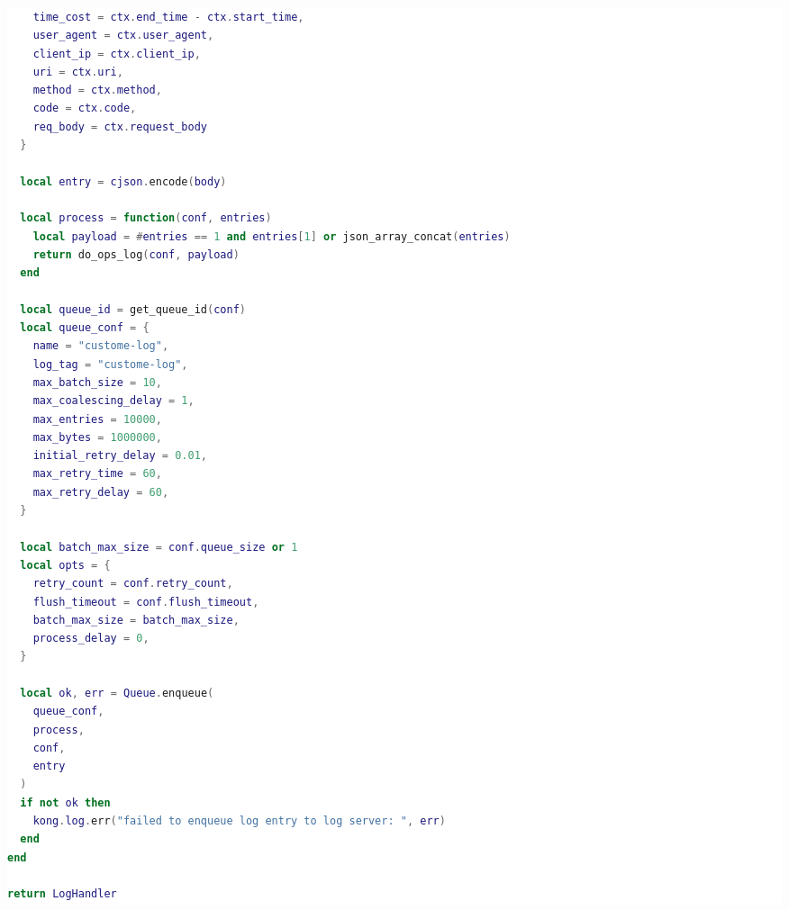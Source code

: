 ```lua
    time_cost = ctx.end_time - ctx.start_time,
    user_agent = ctx.user_agent,
    client_ip = ctx.client_ip,
    uri = ctx.uri,
    method = ctx.method,
    code = ctx.code,
    req_body = ctx.request_body
  }
  
  local entry = cjson.encode(body)
  
  local process = function(conf, entries)
    local payload = #entries == 1 and entries[1] or json_array_concat(entries)
    return do_ops_log(conf, payload)
  end
  
  local queue_id = get_queue_id(conf)
  local queue_conf = {
    name = "custome-log",
    log_tag = "custome-log",
    max_batch_size = 10,
    max_coalescing_delay = 1,
    max_entries = 10000,
    max_bytes = 1000000,
    initial_retry_delay = 0.01,
    max_retry_time = 60,
    max_retry_delay = 60,
  }

  local batch_max_size = conf.queue_size or 1
  local opts = {
    retry_count = conf.retry_count,
    flush_timeout = conf.flush_timeout,
    batch_max_size = batch_max_size,
    process_delay = 0,
  }

  local ok, err = Queue.enqueue(
    queue_conf,
    process,
    conf,
    entry
  )
  if not ok then
    kong.log.err("failed to enqueue log entry to log server: ", err)
  end
end

return LogHandler
```
